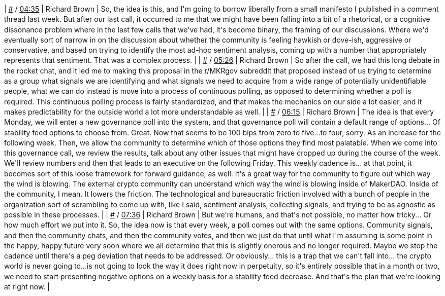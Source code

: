| [\#](governance-and-risk-meeting-ep.-30.md#0435) / [04:35](https://www.youtube.com/watch?v=XF3loDk2Kfw&t=04m35s) | Richard Brown      | So, the idea is this, and I'm going to borrow liberally from a small manifesto I published in a comment thread last week. But after our last call, it occurred to me that we might have been falling into a bit of a rhetorical, or a cognitive dissonance problem where in the last few calls that we've had, it's become binary, the framing of our discussions. Where we'd eventually sort of narrow in on the discussion about whether the community is feeling hawkish or dove-ish, aggressive or conservative, and based on trying to identify the most ad-hoc sentiment analysis, coming up with a number that appropriately represents that sentiment. That was a complex process.                                                                                                                                                                                                                                                                                                                                                                                                                                                                                                                                                                                                                                                                                   |
| [\#](governance-and-risk-meeting-ep.-30.md#0526) / [05:26](https://www.youtube.com/watch?v=XF3loDk2Kfw&t=05m26s) | Richard Brown      | So after the call, we had this long debate in the rocket chat, and it led me to making this proposal in the r/MKRgov subreddit that proposed instead of us trying to determine as a group what signals we are identifying and what signals we need to acquire from a wide range of potentially unidentifiable people, what we can do instead is move into a process of continuous polling, as opposed to determining whether a poll is required. This continuous polling process is fairly standardized, and that makes the mechanics on our side a lot easier, and it makes predictability for the outside world a lot more understandable as well.                                                                                                                                                                                                                                                                                                                                                                                                                                                                                                                                                                                                                                                                                                                         |
| [\#](governance-and-risk-meeting-ep.-30.md#0615) / [06:15](https://www.youtube.com/watch?v=XF3loDk2Kfw&t=06m15s) | Richard Brown      | The idea is that every Monday, we will enter a new governance poll into the system, and that governance poll will contain a default range of options... Of stability feed options to choose from. Great. Now that seems to be 100 bips from zero to five...to four, sorry. As an increase for the following week. Then, we allow the community to determine which of those options they find most palatable. When we come into this governance call, we review the results, talk about any other issues that might have cropped up during the course of the week. We'll review numbers and then that leads to an executive on the following Friday. This weekly cadence is... at that point, it becomes sort of this loose framework for forward guidance, as well. It's a great way for the community to figure out which way the wind is blowing. The external crypto community can understand which way the wind is blowing inside of MakerDAO. Inside of the community, I mean. It lowers the friction. The technological and bureaucratic friction involved with a bunch of people in the organization sort of scrambling to come up with, like I said, sentiment analysis, collecting signals, and trying to be as agnostic as possible in these processes.                                                                                                            |
| [\#](governance-and-risk-meeting-ep.-30.md#0736) / [07:36](https://www.youtube.com/watch?v=XF3loDk2Kfw&t=07m36s) | Richard Brown      | But we're humans, and that's not possible, no matter how tricky... Or how much effort we put into it. So, the idea now is that every week, a poll comes out with the same options. Community signals, and then the community chats, and then the community votes, and then we just do that until what I'm assuming is some point in the happy, happy future very soon where we all determine that this is slightly onerous and no longer required. Maybe we stop the cadence until there's a peg deviation that needs to be addressed. Or obviously... this is a trap that we can't fall into... the crypto world is never going to...is not going to look the way it does right now in perpetuity, so it's entirely possible that in a month or two, we need to start presenting negative options on a weekly basis for a stability feed decrease. And that's the plan that we're looking at right now.                                                                                                                                                                                                                                                                                                                                                                                                                                                                     |